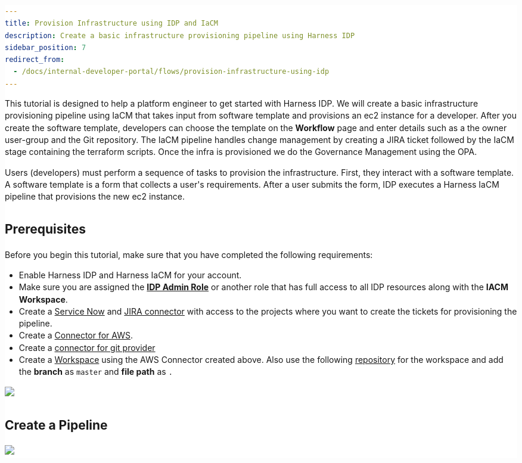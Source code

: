 ```yaml
---
title: Provision Infrastructure using IDP and IaCM
description: Create a basic infrastructure provisioning pipeline using Harness IDP
sidebar_position: 7
redirect_from:
  - /docs/internal-developer-portal/flows/provision-infrastructure-using-idp
---
```


<DocsTag  backgroundColor= "#cbe2f9" text="Tutorial"  textColor="#0b5cad"  />

This tutorial is designed to help a platform engineer to get started with Harness IDP. We will create a basic infrastructure provisioning pipeline using IaCM that takes input from software template and provisions an ec2 instance for a developer. After you create the software template, developers can choose the template on the **Workflow** page and enter details such as a the owner user-group and the Git repository. The IaCM pipeline handles change management by creating a JIRA ticket followed by the IaCM stage containing the terraform scripts. Once the infra is provisioned we do the Governance Management using the OPA. 

Users (developers) must perform a sequence of tasks to provision the infrastructure. First, they interact with a software template. A software template is a form that collects a user's requirements. After a user submits the form, IDP executes a Harness IaCM pipeline that provisions the new ec2 instance.

## Prerequisites

Before you begin this tutorial, make sure that you have completed the following requirements:

- Enable Harness IDP and Harness IaCM for your account.
- Make sure you are assigned the **[IDP Admin Role](https://developer.harness.io/docs/internal-developer-portal/rbac/resources-roles#1-idp-admin)** or another role that has full access to all IDP resources along with the **IACM Workspace**. 
- Create a [Service Now](https://developer.harness.io/docs/platform/connectors/ticketing-systems/connect-to-service-now/) and [JIRA connector](https://developer.harness.io/docs/platform/connectors/ticketing-systems/connect-to-jira) with access to the projects where you want to create the tickets for provisioning the pipeline. 
- Create a [Connector for AWS](https://developer.harness.io/docs/infra-as-code-management/get-started/onboarding-guide#add-connectors).
- Create a [connector for git provider](https://developer.harness.io/docs/infra-as-code-management/get-started/onboarding-guide#add-connectors)
- Create a [Workspace](https://developer.harness.io/docs/infra-as-code-management/get-started/onboarding-guide#add-a-new-workspace) using the AWS Connector created above. Also use the following [repository](https://github.com/luisredda/terraform-aws-ec2-instance) for the workspace and add the **branch** as `master` and **file path** as `.`

![](./static/iacm-workspace.png)

## Create a Pipeline

![](./static/pipeline-iacm.png)
